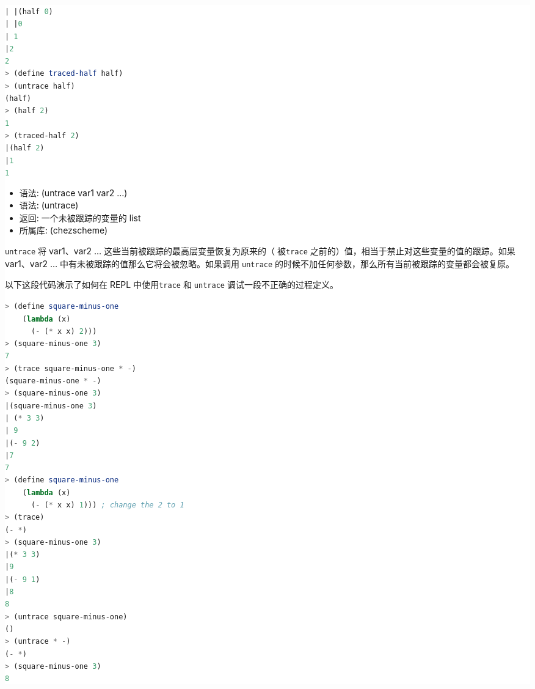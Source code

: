 ```scheme
| |(half 0)
| |0
| 1
|2
2
> (define traced-half half)
> (untrace half)
(half)
> (half 2)
1
> (traced-half 2)
|(half 2)
|1
1
```

-   语法: 	(untrace var1 var2 &#x2026;)
-   语法: 	(untrace)
-   返回:	 一个未被跟踪的变量的 list
-   所属库:	 (chezscheme)

`untrace` 将 var1、var2 &#x2026; 这些当前被跟踪的最高层变量恢复为原来的（ 被`trace` 之前的）值，相当于禁止对这些变量的值的跟踪。如果 var1、var2 &#x2026; 中有未被跟踪的值那么它将会被忽略。如果调用 `untrace` 的时候不加任何参数，那么所有当前被跟踪的变量都会被复原。

以下这段代码演示了如何在 REPL 中使用`trace` 和 `untrace` 调试一段不正确的过程定义。

```scheme
> (define square-minus-one
    (lambda (x)
      (- (* x x) 2)))
> (square-minus-one 3)
7
> (trace square-minus-one * -)
(square-minus-one * -)
> (square-minus-one 3)
|(square-minus-one 3)
| (* 3 3)
| 9
|(- 9 2)
|7
7
> (define square-minus-one
    (lambda (x)
      (- (* x x) 1))) ; change the 2 to 1
> (trace)
(- *)
> (square-minus-one 3)
|(* 3 3)
|9
|(- 9 1)
|8
8
> (untrace square-minus-one)
()
> (untrace * -)
(- *)
> (square-minus-one 3)
8
```
